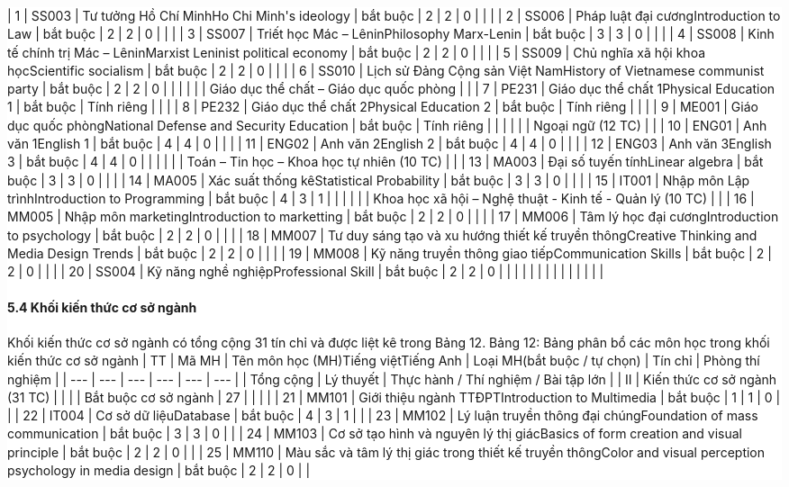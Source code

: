 | 1 | SS003 | Tư tưởng Hồ Chí MinhHo Chi Minh's ideology | bắt buộc | 2 | 2 | 0 |  |  |
| 2 | SS006 | Pháp luật đại cươngIntroduction to Law | bắt buộc | 2 | 2 | 0 |  |  |
| 3 | SS007 | Triết học Mác – LêninPhilosophy Marx-Lenin | bắt buộc | 3 | 3 | 0 |  |  |
| 4 | SS008 | Kinh tế chính trị Mác – LêninMarxist Leninist political economy | bắt buộc | 2 | 2 | 0 |  |  |
| 5 | SS009 | Chủ nghĩa xã hội khoa họcScientific socialism | bắt buộc | 2 | 2 | 0 |  |  |
| 6 | SS010 | Lịch sử Đảng Cộng sản Việt NamHistory of Vietnamese communist party | bắt buộc | 2 | 2 | 0 |  |  |
|  |  | Giáo dục thể chất – Giáo dục quốc phòng |  |
| 7 | PE231 | Giáo dục thể chất 1Physical Education 1 | bắt buộc | Tính riêng |  |  |
| 8 | PE232 | Giáo dục thể chất 2Physical Education 2 | bắt buộc | Tính riêng |  |  |
| 9 | ME001 | Giáo dục quốc phòngNational Defense and Security Education | bắt buộc | Tính riêng |  |  |
|  |  | Ngoại ngữ (12 TC) |  |
| 10 | ENG01 | Anh văn 1English 1 | bắt buộc | 4 | 4 | 0 |  |  |
| 11 | ENG02 | Anh văn 2English 2 | bắt buộc | 4 | 4 | 0 |  |  |
| 12 | ENG03 | Anh văn 3English 3 | bắt buộc | 4 | 4 | 0 |  |  |
|  |  | Toán – Tin học – Khoa học tự nhiên (10 TC) |  |
| 13 | MA003 | Đại số tuyến tínhLinear algebra | bắt buộc | 3 | 3 | 0 |  |  |
| 14 | MA005 | Xác suất thống kêStatistical Probability | bắt buộc | 3 | 3 | 0 |  |  |
| 15 | IT001 | Nhập môn Lập trìnhIntroduction to Programming | bắt buộc | 4 | 3 | 1 |  |  |
|  |  | Khoa học xã hội – Nghệ thuật - Kinh tế - Quản lý (10 TC) |  |
| 16 | MM005 | Nhập môn marketingIntroduction to marketting | bắt buộc | 2 | 2 | 0 |  |  |
| 17 | MM006 | Tâm lý học đại cươngIntroduction to psychology | bắt buộc | 2 | 2 | 0 |  |  |
| 18 | MM007 | Tư duy sáng tạo và xu hướng thiết kế truyền thôngCreative Thinking and Media Design Trends | bắt buộc | 2 | 2 | 0 |  |  |
| 19 | MM008 | Kỹ năng truyền thông giao tiếpCommunication Skills | bắt buộc | 2 | 2 | 0 |  |  |
| 20 | SS004 | Kỹ năng nghề nghiệpProfessional Skill | bắt buộc | 2 | 2 | 0 |  |  |
|  |  |  |  |  |  |  |  |  |  |
#### 5.4 Khối kiến thức cơ sở ngành
Khối kiến thức cơ sở ngành có tổng cộng
31
tín chỉ và được liệt kê trong Bảng 12.
Bảng 12: Bảng phân bổ các môn học trong khối kiến thức cơ sở ngành
| TT | Mã MH | Tên môn học (MH)Tiếng việtTiếng Anh | Loại MH(bắt buộc / tự chọn) | Tín chỉ | Phòng thí nghiệm |
| --- | --- | --- | --- | --- | --- |
| Tổng cộng | Lý thuyết | Thực hành / Thí nghiệm / Bài tập lớn |
| II | Kiến thức cơ sở ngành (31 TC) |  |
|  | Bắt buộc cơ sở ngành | 27 |  |  |  |
| 21 | MM101 | Giới thiệu ngành TTĐPTIntroduction to Multimedia | bắt buộc | 1 | 1 | 0 |  |
| 22 | IT004 | Cơ sở dữ liệuDatabase | bắt buộc | 4 | 3 | 1 |  |
| 23 | MM102 | Lý luận truyền thông đại chúngFoundation of mass communication | bắt buộc | 3 | 3 | 0 |  |
| 24 | MM103 | Cơ sở tạo hình và nguyên lý thị giácBasics of form creation and visual principle | bắt buộc | 2 | 2 | 0 |  |
| 25 | MM110 | Màu sắc và tâm lý thị giác trong thiết kế truyền thôngColor and visual perception psychology in media design | bắt buộc | 2 | 2 | 0 |  |